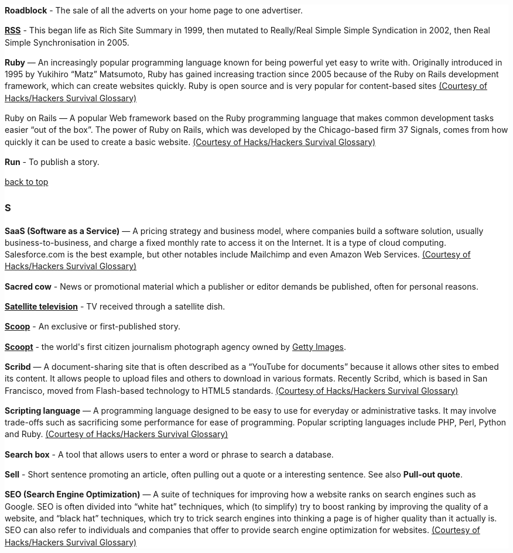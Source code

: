 **Roadblock** - The sale of all the adverts on your home page to one advertiser.

**[RSS](http://en.wikipedia.org/wiki/RSS_(file_format))** - This began life as Rich Site Summary in 1999, then mutated to Really/Real Simple Simple Syndication in 2002, then Real Simple Synchronisation in 2005.

**Ruby** — An increasingly popular programming language known for being powerful yet easy to write with. Originally introduced in 1995 by Yukihiro “Matz” Matsumoto, Ruby has gained increasing traction since 2005 because of the Ruby on Rails development framework, which can create websites quickly. Ruby is open source and is very popular for content-based sites [(Courtesy of Hacks/Hackers Survival Glossary)](http://hackshackers.com/resources/hackshackers-survival-glossary)

Ruby on Rails — A popular Web framework based on the Ruby programming language that makes common development tasks easier “out of the box”. The power of Ruby on Rails, which was developed by the Chicago-based firm 37 Signals, comes from how quickly it can be used to create a basic website. [(Courtesy of Hacks/Hackers Survival Glossary)](http://hackshackers.com/resources/hackshackers-survival-glossary)

**Run** - To publish a story.

[back to top](https://www.journalism.co.uk/glossary.php#top)

### S

**SaaS (Software as a Service)** — A pricing strategy and business model, where companies build a software solution, usually business-to-business, and charge a fixed monthly rate to access it on the Internet. It is a type of cloud computing. Salesforce.com is the best example, but other notables include Mailchimp and even Amazon Web Services. [(Courtesy of Hacks/Hackers Survival Glossary)](http://hackshackers.com/resources/hackshackers-survival-glossary)

**Sacred cow** - News or promotional material which a publisher or editor demands be published, often for personal reasons.

**[Satellite television](http://en.wikipedia.org/wiki/Satellite_television)** - TV received through a satellite dish.

**[Scoop](http://en.wikipedia.org/wiki/Scoop_(term))** - An exclusive or first-published story.

**[Scoopt](http://www.scoopt.com/)** - the world's first citizen journalism photograph agency owned by [Getty Images](http://creative.gettyimages.com/source/home/home.aspx).

**Scribd** — A document-sharing site that is often described as a “YouTube for documents” because it allows other sites to embed its content. It allows people to upload files and others to download in various formats. Recently Scribd, which is based in San Francisco, moved from Flash-based technology to HTML5 standards. [(Courtesy of Hacks/Hackers Survival Glossary)](http://hackshackers.com/resources/hackshackers-survival-glossary)

**Scripting language** — A programming language designed to be easy to use for everyday or administrative tasks. It may involve trade-offs such as sacrificing some performance for ease of programming. Popular scripting languages include PHP, Perl, Python and Ruby. [(Courtesy of Hacks/Hackers Survival Glossary)](http://hackshackers.com/resources/hackshackers-survival-glossary)

**Search box** - A tool that allows users to enter a word or phrase to search a database.

**Sell** - Short sentence promoting an article, often pulling out a quote or a interesting sentence. See also **Pull-out quote**.

**SEO (Search Engine Optimization)** — A suite of techniques for improving how a website ranks on search engines such as Google. SEO is often divided into “white hat” techniques, which (to simplify) try to boost ranking by improving the quality of a website, and “black hat” techniques, which try to trick search engines into thinking a page is of higher quality than it actually is. SEO can also refer to individuals and companies that offer to provide search engine optimization for websites. [(Courtesy of Hacks/Hackers Survival Glossary)](http://hackshackers.com/resources/hackshackers-survival-glossary)
